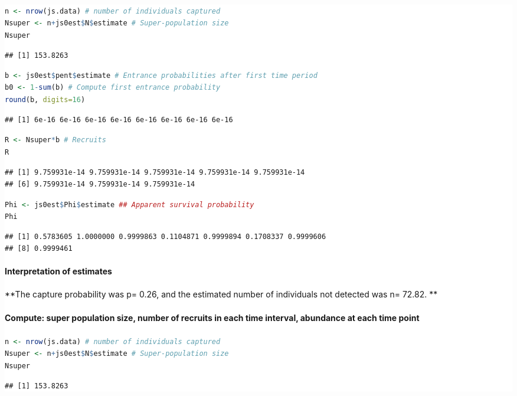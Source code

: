 ``` r
n <- nrow(js.data) # number of individuals captured
Nsuper <- n+js0est$N$estimate # Super-population size
Nsuper
```

    ## [1] 153.8263

``` r
b <- js0est$pent$estimate # Entrance probabilities after first time period
b0 <- 1-sum(b) # Compute first entrance probability
round(b, digits=16)
```

    ## [1] 6e-16 6e-16 6e-16 6e-16 6e-16 6e-16 6e-16 6e-16

``` r
R <- Nsuper*b # Recruits
R
```

    ## [1] 9.759931e-14 9.759931e-14 9.759931e-14 9.759931e-14 9.759931e-14
    ## [6] 9.759931e-14 9.759931e-14 9.759931e-14

``` r
Phi <- js0est$Phi$estimate ## Apparent survival probability
Phi
```

    ## [1] 0.5783605 1.0000000 0.9999863 0.1104871 0.9999894 0.1708337 0.9999606
    ## [8] 0.9999461

#### **Interpretation of estimates**

**The capture probability was p= 0.26, and the estimated number of
individuals not detected was n= 72.82. **

#### **Compute: super population size, number of recruits in each time interval, abundance at each time point**

``` r
n <- nrow(js.data) # number of individuals captured
Nsuper <- n+js0est$N$estimate # Super-population size
Nsuper
```

    ## [1] 153.8263
